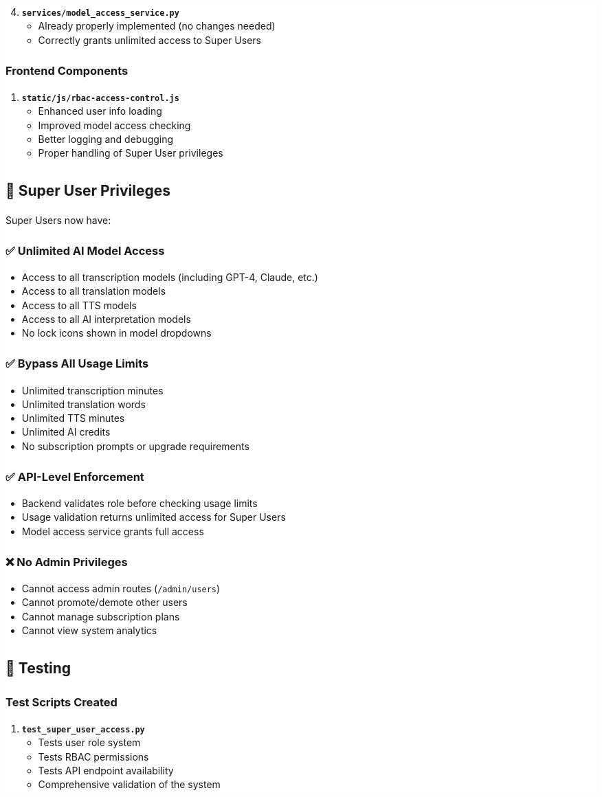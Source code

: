 4. **`services/model_access_service.py`**
   - Already properly implemented (no changes needed)
   - Correctly grants unlimited access to Super Users

### Frontend Components

1. **`static/js/rbac-access-control.js`**
   - Enhanced user info loading
   - Improved model access checking
   - Better logging and debugging
   - Proper handling of Super User privileges

## 🎯 Super User Privileges

Super Users now have:

### ✅ Unlimited AI Model Access
- Access to all transcription models (including GPT-4, Claude, etc.)
- Access to all translation models
- Access to all TTS models
- Access to all AI interpretation models
- No lock icons shown in model dropdowns

### ✅ Bypass All Usage Limits
- Unlimited transcription minutes
- Unlimited translation words
- Unlimited TTS minutes
- Unlimited AI credits
- No subscription prompts or upgrade requirements

### ✅ API-Level Enforcement
- Backend validates role before checking usage limits
- Usage validation returns unlimited access for Super Users
- Model access service grants full access

### ❌ No Admin Privileges
- Cannot access admin routes (`/admin/users`)
- Cannot promote/demote other users
- Cannot manage subscription plans
- Cannot view system analytics

## 🧪 Testing

### Test Scripts Created

1. **`test_super_user_access.py`**
   - Tests user role system
   - Tests RBAC permissions
   - Tests API endpoint availability
   - Comprehensive validation of the system
